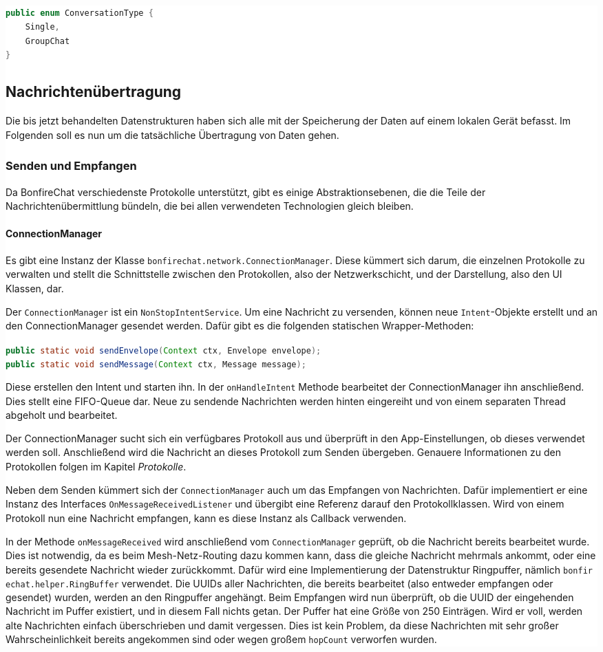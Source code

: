```java
public enum ConversationType {
    Single,
    GroupChat
}
```


## Nachrichtenübertragung

Die bis jetzt behandelten Datenstrukturen haben sich alle mit der Speicherung der Daten auf einem lokalen Gerät befasst. Im Folgenden soll es nun um die tatsächliche Übertragung von Daten gehen.

### Senden und Empfangen

Da BonfireChat verschiedenste Protokolle unterstützt, gibt es einige Abstraktionsebenen, die die Teile der Nachrichtenübermittlung bündeln, die bei allen verwendeten Technologien gleich bleiben.

#### ConnectionManager

Es gibt eine Instanz der Klasse `bonfirechat.network.ConnectionManager`. Diese kümmert sich darum, die einzelnen Protokolle zu verwalten und stellt die Schnittstelle zwischen den Protokollen, also der Netzwerkschicht, und der Darstellung, also den UI Klassen, dar.

Der `ConnectionManager` ist ein `NonStopIntentService`. Um eine Nachricht zu versenden, können neue `Intent`-Objekte erstellt und an den ConnectionManager gesendet werden. Dafür gibt es die folgenden statischen Wrapper-Methoden:

```java
public static void sendEnvelope(Context ctx, Envelope envelope);
public static void sendMessage(Context ctx, Message message);
```

Diese erstellen den Intent und starten ihn. In der `onHandleIntent` Methode bearbeitet der ConnectionManager ihn anschließend. Dies stellt eine FIFO-Queue dar. Neue zu sendende Nachrichten werden hinten eingereiht und von einem separaten Thread abgeholt und bearbeitet.

Der ConnectionManager sucht sich ein verfügbares Protokoll aus und überprüft in den App-Einstellungen, ob dieses verwendet werden soll. Anschließend wird die Nachricht an dieses Protokoll zum Senden übergeben. Genauere Informationen zu den Protokollen folgen im Kapitel *Protokolle*.

Neben dem Senden kümmert sich der `ConnectionManager` auch um das Empfangen von Nachrichten. Dafür implementiert er eine Instanz des Interfaces `OnMessageReceivedListener` und übergibt eine Referenz darauf den Protokollklassen. Wird von einem Protokoll nun eine Nachricht empfangen, kann es diese Instanz als Callback verwenden.

In der Methode `onMessageReceived` wird anschließend vom `ConnectionManager` geprüft, ob die Nachricht bereits bearbeitet wurde. Dies ist notwendig, da es beim Mesh-Netz-Routing dazu kommen kann, dass die gleiche Nachricht mehrmals ankommt, oder eine bereits gesendete Nachricht wieder zurückkommt. Dafür wird eine Implementierung der Datenstruktur Ringpuffer, nämlich `bonfirechat.helper.RingBuffer` verwendet. Die UUIDs aller Nachrichten, die bereits bearbeitet (also entweder empfangen oder gesendet) wurden, werden an den Ringpuffer angehängt. Beim Empfangen wird nun überprüft, ob die UUID der eingehenden Nachricht im Puffer existiert, und in diesem Fall nichts getan. Der Puffer hat eine Größe von 250 Einträgen. Wird er voll, werden alte Nachrichten einfach überschrieben und damit vergessen. Dies ist kein Problem, da diese Nachrichten mit sehr großer Wahrscheinlichkeit bereits angekommen sind oder wegen großem `hopCount` verworfen wurden.
